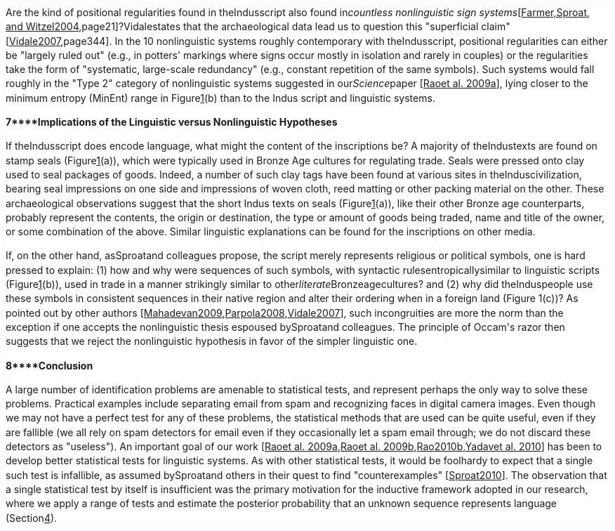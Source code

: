 

Are the kind of positional regularities found in theIndusscript also found in*countless nonlinguistic sign systems*\[[Farmer,Sproat, and Witzel2004](http://www.cs.washington.edu/homes/rao/IndusCompLing.html#Farmer04),page21\]?Vidalestates that the archaeological data lead us to question this "superficial claim" \[[Vidale2007](http://www.cs.washington.edu/homes/rao/IndusCompLing.html#Vidale07),page344\]. In the 10 nonlinguistic systems roughly contemporary with theIndusscript, positional regularities can either be "largely ruled out" (e.g., in potters' markings where signs occur mostly in isolation and rarely in couples) or the regularities take the form of "systematic, large-scale redundancy" (e.g., constant repetition of the same symbols). Such systems would fall roughly in the "Type 2" category of nonlinguistic systems suggested in our*Science*paper \[[Raoet al. 2009a](http://www.cs.washington.edu/homes/rao/IndusCompLing.html#Rao09a)\], lying closer to the minimum entropy (MinEnt) range in Figure[1](http://www.cs.washington.edu/homes/rao/IndusCompLing.html#fig1)(b) than to the Indus script and linguistic systems.

**7****Implications of the Linguistic versus Nonlinguistic Hypotheses**

If theIndusscript does encode language, what might the content of the inscriptions be? A majority of theIndustexts are found on stamp seals (Figure[1](http://www.cs.washington.edu/homes/rao/IndusCompLing.html#fig1)(a)), which were typically used in Bronze Age cultures for regulating trade. Seals were pressed onto clay used to seal packages of goods. Indeed, a number of such clay tags have been found at various sites in theInduscivilization, bearing seal impressions on one side and impressions of woven cloth, reed matting or other packing material on the other. These archaeological observations suggest that the short Indus texts on seals (Figure[1](http://www.cs.washington.edu/homes/rao/IndusCompLing.html#fig1)(a)), like their other Bronze age counterparts, probably represent the contents, the origin or destination, the type or amount of goods being traded, name and title of the owner, or some combination of the above. Similar linguistic explanations can be found for the inscriptions on other media.



If, on the other hand, asSproatand colleagues propose, the script merely represents religious or political symbols, one is hard pressed to explain: (1) how and why were sequences of such symbols, with syntactic rulesentropicallysimilar to linguistic scripts (Figure[1](http://www.cs.washington.edu/homes/rao/IndusCompLing.html#fig1)(b)), used in trade in a manner strikingly similar to other*literate*Bronzeagecultures? and (2) why did theInduspeople use these symbols in consistent sequences in their native region and alter their ordering when in a foreign land (Figure 1(c))? As pointed out by other authors \[[Mahadevan2009](http://www.cs.washington.edu/homes/rao/IndusCompLing.html#Mahadevan09),[Parpola2008](http://www.cs.washington.edu/homes/rao/IndusCompLing.html#Parpola08),[Vidale2007](http://www.cs.washington.edu/homes/rao/IndusCompLing.html#Vidale07)\], such incongruities are more the norm than the exception if one accepts the nonlinguistic thesis espoused bySproatand colleagues. The principle of Occam's razor then suggests that we reject the nonlinguistic hypothesis in favor of the simpler linguistic one.

**8****Conclusion**

A large number of identification problems are amenable to statistical tests, and represent perhaps the only way to solve these problems. Practical examples include separating email from spam and recognizing faces in digital camera images. Even though we may not have a perfect test for any of these problems, the statistical methods that are used can be quite useful, even if they are fallible (we all rely on spam detectors for email even if they occasionally let a spam email through; we do not discard these detectors as "useless"). An important goal of our work \[[Raoet al. 2009a](http://www.cs.washington.edu/homes/rao/IndusCompLing.html#Rao09a),[Raoet al. 2009b](http://www.cs.washington.edu/homes/rao/IndusCompLing.html#Rao09b),[Rao2010b](http://www.cs.washington.edu/homes/rao/IndusCompLing.html#Rao10a),[Yadavet al. 2010](http://www.cs.washington.edu/homes/rao/IndusCompLing.html#Yadav10)\] has been to develop better statistical tests for linguistic systems. As with other statistical tests, it would be foolhardy to expect that a single such test is infallible, as assumed bySproatand others in their quest to find "counterexamples" \[[Sproat2010](http://www.cs.washington.edu/homes/rao/IndusCompLing.html#Sproat10)\]. The observation that a single statistical test by itself is insufficient was the primary motivation for the inductive framework adopted in our research, where we apply a range of tests and estimate the posterior probability that an unknown sequence represents language (Section[4](http://www.cs.washington.edu/homes/rao/IndusCompLing.html#inductive)).
